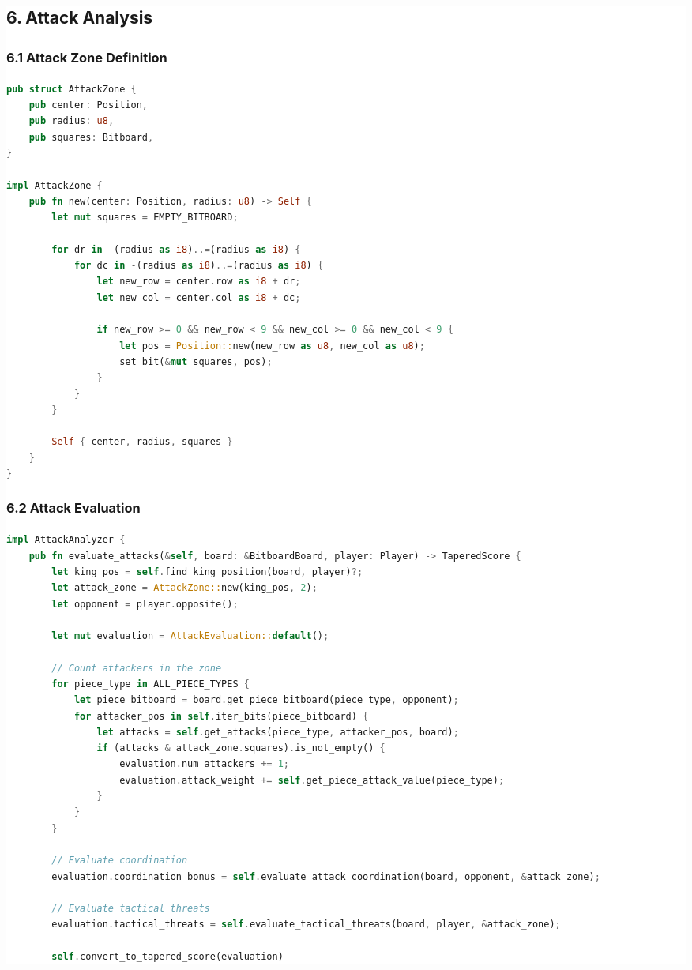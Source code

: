## 6. Attack Analysis

### 6.1 Attack Zone Definition

```rust
pub struct AttackZone {
    pub center: Position,
    pub radius: u8,
    pub squares: Bitboard,
}

impl AttackZone {
    pub fn new(center: Position, radius: u8) -> Self {
        let mut squares = EMPTY_BITBOARD;
        
        for dr in -(radius as i8)..=(radius as i8) {
            for dc in -(radius as i8)..=(radius as i8) {
                let new_row = center.row as i8 + dr;
                let new_col = center.col as i8 + dc;
                
                if new_row >= 0 && new_row < 9 && new_col >= 0 && new_col < 9 {
                    let pos = Position::new(new_row as u8, new_col as u8);
                    set_bit(&mut squares, pos);
                }
            }
        }
        
        Self { center, radius, squares }
    }
}
```

### 6.2 Attack Evaluation

```rust
impl AttackAnalyzer {
    pub fn evaluate_attacks(&self, board: &BitboardBoard, player: Player) -> TaperedScore {
        let king_pos = self.find_king_position(board, player)?;
        let attack_zone = AttackZone::new(king_pos, 2);
        let opponent = player.opposite();
        
        let mut evaluation = AttackEvaluation::default();
        
        // Count attackers in the zone
        for piece_type in ALL_PIECE_TYPES {
            let piece_bitboard = board.get_piece_bitboard(piece_type, opponent);
            for attacker_pos in self.iter_bits(piece_bitboard) {
                let attacks = self.get_attacks(piece_type, attacker_pos, board);
                if (attacks & attack_zone.squares).is_not_empty() {
                    evaluation.num_attackers += 1;
                    evaluation.attack_weight += self.get_piece_attack_value(piece_type);
                }
            }
        }
        
        // Evaluate coordination
        evaluation.coordination_bonus = self.evaluate_attack_coordination(board, opponent, &attack_zone);
        
        // Evaluate tactical threats
        evaluation.tactical_threats = self.evaluate_tactical_threats(board, player, &attack_zone);
        
        self.convert_to_tapered_score(evaluation)
```